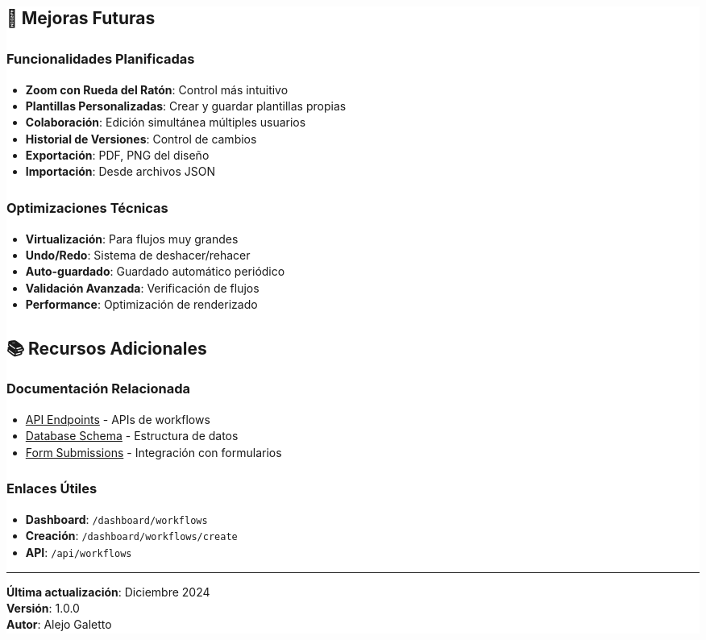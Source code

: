 ## 🚀 Mejoras Futuras

### Funcionalidades Planificadas
- **Zoom con Rueda del Ratón**: Control más intuitivo
- **Plantillas Personalizadas**: Crear y guardar plantillas propias
- **Colaboración**: Edición simultánea múltiples usuarios
- **Historial de Versiones**: Control de cambios
- **Exportación**: PDF, PNG del diseño
- **Importación**: Desde archivos JSON

### Optimizaciones Técnicas
- **Virtualización**: Para flujos muy grandes
- **Undo/Redo**: Sistema de deshacer/rehacer
- **Auto-guardado**: Guardado automático periódico
- **Validación Avanzada**: Verificación de flujos
- **Performance**: Optimización de renderizado

## 📚 Recursos Adicionales

### Documentación Relacionada
- [API Endpoints](api-endpoints.md) - APIs de workflows
- [Database Schema](database-schema.md) - Estructura de datos
- [Form Submissions](form-submissions.md) - Integración con formularios

### Enlaces Útiles
- **Dashboard**: `/dashboard/workflows`
- **Creación**: `/dashboard/workflows/create`
- **API**: `/api/workflows`

---

**Última actualización**: Diciembre 2024  
**Versión**: 1.0.0  
**Autor**: Alejo Galetto
